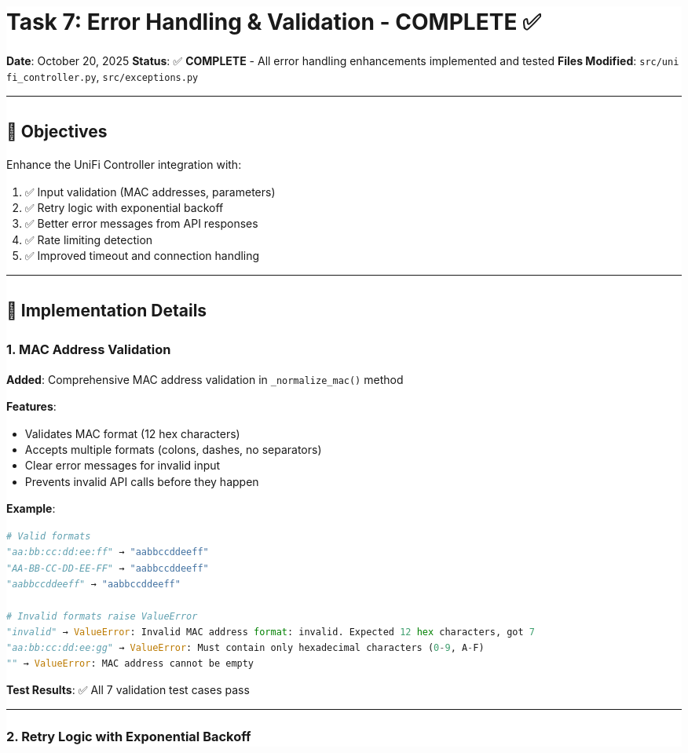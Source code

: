 # Task 7: Error Handling & Validation - COMPLETE ✅

**Date**: October 20, 2025
**Status**: ✅ **COMPLETE** - All error handling enhancements implemented and tested
**Files Modified**: `src/unifi_controller.py`, `src/exceptions.py`

---

## 🎯 Objectives

Enhance the UniFi Controller integration with:

1. ✅ Input validation (MAC addresses, parameters)
2. ✅ Retry logic with exponential backoff
3. ✅ Better error messages from API responses
4. ✅ Rate limiting detection
5. ✅ Improved timeout and connection handling

---

## 🔧 Implementation Details

### 1. MAC Address Validation

**Added**: Comprehensive MAC address validation in `_normalize_mac()` method

**Features**:

- Validates MAC format (12 hex characters)
- Accepts multiple formats (colons, dashes, no separators)
- Clear error messages for invalid input
- Prevents invalid API calls before they happen

**Example**:

```python
# Valid formats
"aa:bb:cc:dd:ee:ff" → "aabbccddeeff"
"AA-BB-CC-DD-EE-FF" → "aabbccddeeff"
"aabbccddeeff" → "aabbccddeeff"

# Invalid formats raise ValueError
"invalid" → ValueError: Invalid MAC address format: invalid. Expected 12 hex characters, got 7
"aa:bb:cc:dd:ee:gg" → ValueError: Must contain only hexadecimal characters (0-9, A-F)
"" → ValueError: MAC address cannot be empty
```

**Test Results**: ✅ All 7 validation test cases pass

---

### 2. Retry Logic with Exponential Backoff
